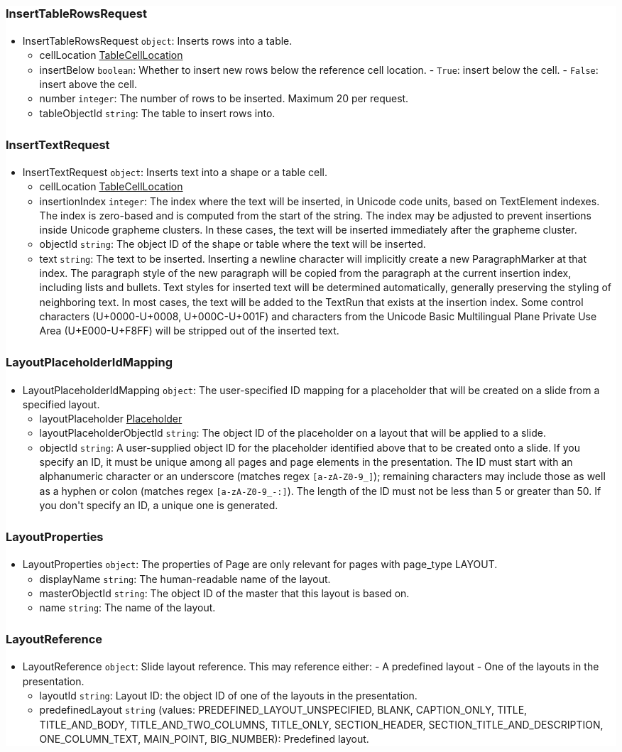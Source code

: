 ### InsertTableRowsRequest
* InsertTableRowsRequest `object`: Inserts rows into a table.
  * cellLocation [TableCellLocation](#tablecelllocation)
  * insertBelow `boolean`: Whether to insert new rows below the reference cell location. - `True`: insert below the cell. - `False`: insert above the cell.
  * number `integer`: The number of rows to be inserted. Maximum 20 per request.
  * tableObjectId `string`: The table to insert rows into.

### InsertTextRequest
* InsertTextRequest `object`: Inserts text into a shape or a table cell.
  * cellLocation [TableCellLocation](#tablecelllocation)
  * insertionIndex `integer`: The index where the text will be inserted, in Unicode code units, based on TextElement indexes. The index is zero-based and is computed from the start of the string. The index may be adjusted to prevent insertions inside Unicode grapheme clusters. In these cases, the text will be inserted immediately after the grapheme cluster.
  * objectId `string`: The object ID of the shape or table where the text will be inserted.
  * text `string`: The text to be inserted. Inserting a newline character will implicitly create a new ParagraphMarker at that index. The paragraph style of the new paragraph will be copied from the paragraph at the current insertion index, including lists and bullets. Text styles for inserted text will be determined automatically, generally preserving the styling of neighboring text. In most cases, the text will be added to the TextRun that exists at the insertion index. Some control characters (U+0000-U+0008, U+000C-U+001F) and characters from the Unicode Basic Multilingual Plane Private Use Area (U+E000-U+F8FF) will be stripped out of the inserted text.

### LayoutPlaceholderIdMapping
* LayoutPlaceholderIdMapping `object`: The user-specified ID mapping for a placeholder that will be created on a slide from a specified layout.
  * layoutPlaceholder [Placeholder](#placeholder)
  * layoutPlaceholderObjectId `string`: The object ID of the placeholder on a layout that will be applied to a slide.
  * objectId `string`: A user-supplied object ID for the placeholder identified above that to be created onto a slide. If you specify an ID, it must be unique among all pages and page elements in the presentation. The ID must start with an alphanumeric character or an underscore (matches regex `[a-zA-Z0-9_]`); remaining characters may include those as well as a hyphen or colon (matches regex `[a-zA-Z0-9_-:]`). The length of the ID must not be less than 5 or greater than 50. If you don't specify an ID, a unique one is generated.

### LayoutProperties
* LayoutProperties `object`: The properties of Page are only relevant for pages with page_type LAYOUT.
  * displayName `string`: The human-readable name of the layout.
  * masterObjectId `string`: The object ID of the master that this layout is based on.
  * name `string`: The name of the layout.

### LayoutReference
* LayoutReference `object`: Slide layout reference. This may reference either: - A predefined layout - One of the layouts in the presentation.
  * layoutId `string`: Layout ID: the object ID of one of the layouts in the presentation.
  * predefinedLayout `string` (values: PREDEFINED_LAYOUT_UNSPECIFIED, BLANK, CAPTION_ONLY, TITLE, TITLE_AND_BODY, TITLE_AND_TWO_COLUMNS, TITLE_ONLY, SECTION_HEADER, SECTION_TITLE_AND_DESCRIPTION, ONE_COLUMN_TEXT, MAIN_POINT, BIG_NUMBER): Predefined layout.

